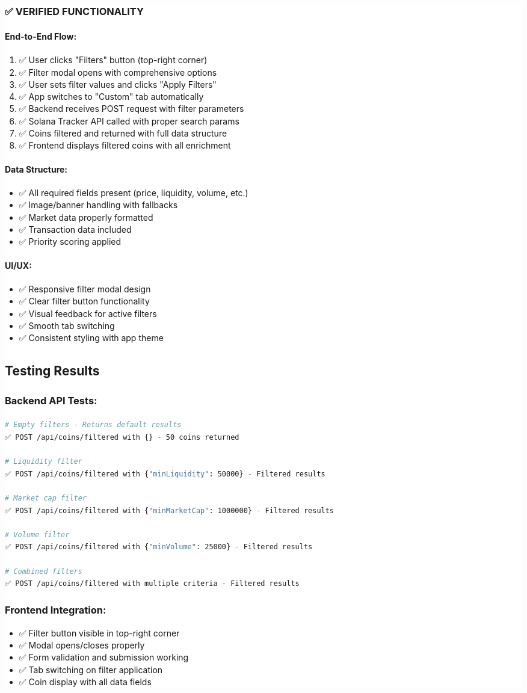 ### ✅ VERIFIED FUNCTIONALITY

#### End-to-End Flow:
1. ✅ User clicks "Filters" button (top-right corner)
2. ✅ Filter modal opens with comprehensive options
3. ✅ User sets filter values and clicks "Apply Filters"
4. ✅ App switches to "Custom" tab automatically
5. ✅ Backend receives POST request with filter parameters
6. ✅ Solana Tracker API called with proper search params
7. ✅ Coins filtered and returned with full data structure
8. ✅ Frontend displays filtered coins with all enrichment

#### Data Structure:
- ✅ All required fields present (price, liquidity, volume, etc.)
- ✅ Image/banner handling with fallbacks
- ✅ Market data properly formatted
- ✅ Transaction data included
- ✅ Priority scoring applied

#### UI/UX:
- ✅ Responsive filter modal design
- ✅ Clear filter button functionality
- ✅ Visual feedback for active filters
- ✅ Smooth tab switching
- ✅ Consistent styling with app theme

## Testing Results

### Backend API Tests:
```bash
# Empty filters - Returns default results
✅ POST /api/coins/filtered with {} - 50 coins returned

# Liquidity filter
✅ POST /api/coins/filtered with {"minLiquidity": 50000} - Filtered results

# Market cap filter
✅ POST /api/coins/filtered with {"minMarketCap": 1000000} - Filtered results

# Volume filter
✅ POST /api/coins/filtered with {"minVolume": 25000} - Filtered results

# Combined filters
✅ POST /api/coins/filtered with multiple criteria - Filtered results
```

### Frontend Integration:
- ✅ Filter button visible in top-right corner
- ✅ Modal opens/closes properly
- ✅ Form validation and submission working
- ✅ Tab switching on filter application
- ✅ Coin display with all data fields
